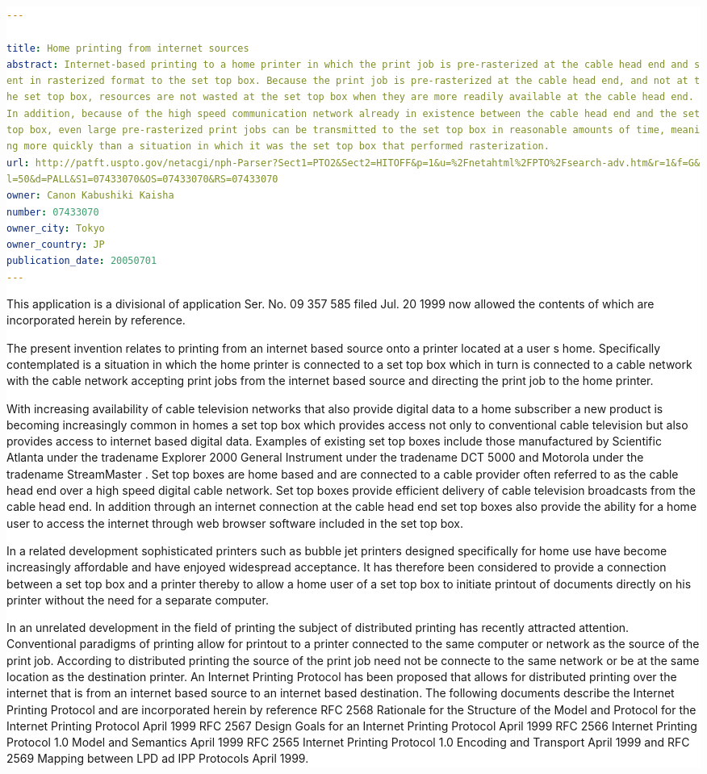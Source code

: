 ```yaml
---

title: Home printing from internet sources
abstract: Internet-based printing to a home printer in which the print job is pre-rasterized at the cable head end and sent in rasterized format to the set top box. Because the print job is pre-rasterized at the cable head end, and not at the set top box, resources are not wasted at the set top box when they are more readily available at the cable head end. In addition, because of the high speed communication network already in existence between the cable head end and the set top box, even large pre-rasterized print jobs can be transmitted to the set top box in reasonable amounts of time, meaning more quickly than a situation in which it was the set top box that performed rasterization.
url: http://patft.uspto.gov/netacgi/nph-Parser?Sect1=PTO2&Sect2=HITOFF&p=1&u=%2Fnetahtml%2FPTO%2Fsearch-adv.htm&r=1&f=G&l=50&d=PALL&S1=07433070&OS=07433070&RS=07433070
owner: Canon Kabushiki Kaisha
number: 07433070
owner_city: Tokyo
owner_country: JP
publication_date: 20050701
---
```

This application is a divisional of application Ser. No. 09 357 585 filed Jul. 20 1999 now allowed the contents of which are incorporated herein by reference.

The present invention relates to printing from an internet based source onto a printer located at a user s home. Specifically contemplated is a situation in which the home printer is connected to a set top box which in turn is connected to a cable network with the cable network accepting print jobs from the internet based source and directing the print job to the home printer.

With increasing availability of cable television networks that also provide digital data to a home subscriber a new product is becoming increasingly common in homes a set top box which provides access not only to conventional cable television but also provides access to internet based digital data. Examples of existing set top boxes include those manufactured by Scientific Atlanta under the tradename Explorer 2000 General Instrument under the tradename DCT 5000 and Motorola under the tradename StreamMaster . Set top boxes are home based and are connected to a cable provider often referred to as the cable head end over a high speed digital cable network. Set top boxes provide efficient delivery of cable television broadcasts from the cable head end. In addition through an internet connection at the cable head end set top boxes also provide the ability for a home user to access the internet through web browser software included in the set top box.

In a related development sophisticated printers such as bubble jet printers designed specifically for home use have become increasingly affordable and have enjoyed widespread acceptance. It has therefore been considered to provide a connection between a set top box and a printer thereby to allow a home user of a set top box to initiate printout of documents directly on his printer without the need for a separate computer.

In an unrelated development in the field of printing the subject of distributed printing has recently attracted attention. Conventional paradigms of printing allow for printout to a printer connected to the same computer or network as the source of the print job. According to distributed printing the source of the print job need not be connecte to the same network or be at the same location as the destination printer. An Internet Printing Protocol has been proposed that allows for distributed printing over the internet that is from an internet based source to an internet based destination. The following documents describe the Internet Printing Protocol and are incorporated herein by reference RFC 2568 Rationale for the Structure of the Model and Protocol for the Internet Printing Protocol April 1999 RFC 2567 Design Goals for an Internet Printing Protocol April 1999 RFC 2566 Internet Printing Protocol 1.0 Model and Semantics April 1999 RFC 2565 Internet Printing Protocol 1.0 Encoding and Transport April 1999 and RFC 2569 Mapping between LPD ad IPP Protocols April 1999.
